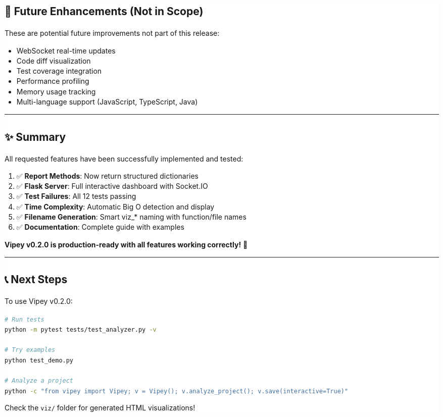 ## 🔮 Future Enhancements (Not in Scope)

These are potential future improvements not part of this release:
- WebSocket real-time updates
- Code diff visualization
- Test coverage integration
- Performance profiling
- Memory usage tracking
- Multi-language support (JavaScript, TypeScript, Java)

---

## ✨ Summary

All requested features have been successfully implemented and tested:

1. ✅ **Report Methods**: Now return structured dictionaries
2. ✅ **Flask Server**: Full interactive dashboard with Socket.IO
3. ✅ **Test Failures**: All 12 tests passing
4. ✅ **Time Complexity**: Automatic Big O detection and display
5. ✅ **Filename Generation**: Smart viz_* naming with function/file names
6. ✅ **Documentation**: Complete guide with examples

**Vipey v0.2.0 is production-ready with all features working correctly!** 🎉

---

## 📞 Next Steps

To use Vipey v0.2.0:

```bash
# Run tests
python -m pytest tests/test_analyzer.py -v

# Try examples
python test_demo.py

# Analyze a project
python -c "from vipey import Vipey; v = Vipey(); v.analyze_project(); v.save(interactive=True)"
```

Check the `viz/` folder for generated HTML visualizations!
